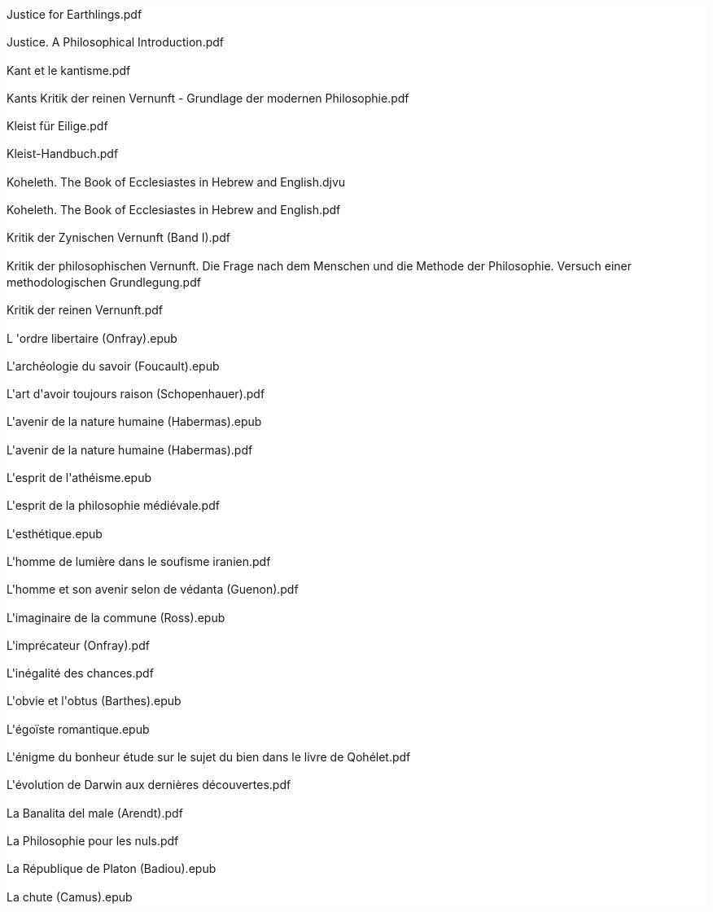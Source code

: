 Justice for Earthlings.pdf

Justice. A Philosophical Introduction.pdf

Kant et le kantisme.pdf

Kants Kritik der reinen Vernunft - Grundlage der modernen Philosophie.pdf

Kleist für Eilige.pdf

Kleist-Handbuch.pdf

Koheleth. The Book of Ecclesiastes in Hebrew and English.djvu

Koheleth. The Book of Ecclesiastes in Hebrew and English.pdf

Kritik der Zynischen Vernunft (Band I).pdf

Kritik der philosophischen Vernunft. Die Frage nach dem Menschen und die Methode der Philosophie. Versuch einer methodologischen Grundlegung.pdf

Kritik der reinen Vernunft.pdf

L 'ordre libertaire (Onfray).epub

L'archéologie du savoir (Foucault).epub

L'art d'avoir toujours raison (Schopenhauer).pdf

L'avenir de la nature humaine (Habermas).epub

L'avenir de la nature humaine (Habermas).pdf

L'esprit de l'athéisme.epub

L'esprit de la philosophie médiévale.pdf

L'esthétique.epub

L'homme de lumière dans le soufisme iranien.pdf

L'homme et son avenir selon de védanta (Guenon).pdf

L'imaginaire de la commune (Ross).epub

L'imprécateur (Onfray).pdf

L'inégalité des chances.pdf

L'obvie et l'obtus (Barthes).epub

L'égoïste romantique.epub

L'énigme du bonheur étude sur le sujet du bien dans le livre de Qohélet.pdf

L'évolution de Darwin aux dernières découvertes.pdf

La Banalita del male (Arendt).pdf

La Philosophie pour les nuls.pdf

La République de Platon (Badiou).epub

La chute (Camus).epub
